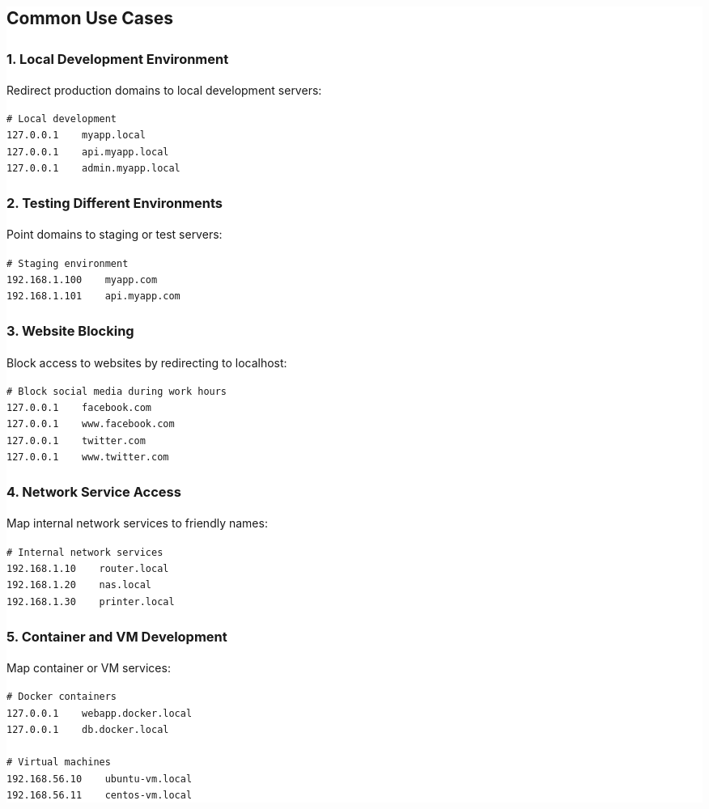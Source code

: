 ## Common Use Cases

### 1. Local Development Environment

Redirect production domains to local development servers:

```
# Local development
127.0.0.1    myapp.local
127.0.0.1    api.myapp.local
127.0.0.1    admin.myapp.local
```

### 2. Testing Different Environments

Point domains to staging or test servers:

```
# Staging environment
192.168.1.100    myapp.com
192.168.1.101    api.myapp.com
```

### 3. Website Blocking

Block access to websites by redirecting to localhost:

```
# Block social media during work hours
127.0.0.1    facebook.com
127.0.0.1    www.facebook.com
127.0.0.1    twitter.com
127.0.0.1    www.twitter.com
```

### 4. Network Service Access

Map internal network services to friendly names:

```
# Internal network services
192.168.1.10    router.local
192.168.1.20    nas.local
192.168.1.30    printer.local
```

### 5. Container and VM Development

Map container or VM services:

```
# Docker containers
127.0.0.1    webapp.docker.local
127.0.0.1    db.docker.local

# Virtual machines
192.168.56.10    ubuntu-vm.local
192.168.56.11    centos-vm.local
```
